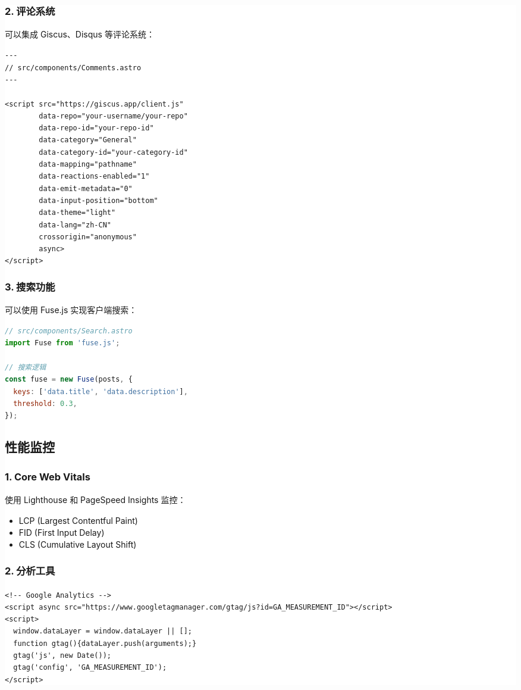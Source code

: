 ### 2. 评论系统

可以集成 Giscus、Disqus 等评论系统：

```astro
---
// src/components/Comments.astro
---

<script src="https://giscus.app/client.js"
        data-repo="your-username/your-repo"
        data-repo-id="your-repo-id"
        data-category="General"
        data-category-id="your-category-id"
        data-mapping="pathname"
        data-reactions-enabled="1"
        data-emit-metadata="0"
        data-input-position="bottom"
        data-theme="light"
        data-lang="zh-CN"
        crossorigin="anonymous"
        async>
</script>
```

### 3. 搜索功能

可以使用 Fuse.js 实现客户端搜索：

```javascript
// src/components/Search.astro
import Fuse from 'fuse.js';

// 搜索逻辑
const fuse = new Fuse(posts, {
  keys: ['data.title', 'data.description'],
  threshold: 0.3,
});
```

## 性能监控

### 1. Core Web Vitals

使用 Lighthouse 和 PageSpeed Insights 监控：
- LCP (Largest Contentful Paint)
- FID (First Input Delay)  
- CLS (Cumulative Layout Shift)

### 2. 分析工具

```astro
<!-- Google Analytics -->
<script async src="https://www.googletagmanager.com/gtag/js?id=GA_MEASUREMENT_ID"></script>
<script>
  window.dataLayer = window.dataLayer || [];
  function gtag(){dataLayer.push(arguments);}
  gtag('js', new Date());
  gtag('config', 'GA_MEASUREMENT_ID');
</script>
```
